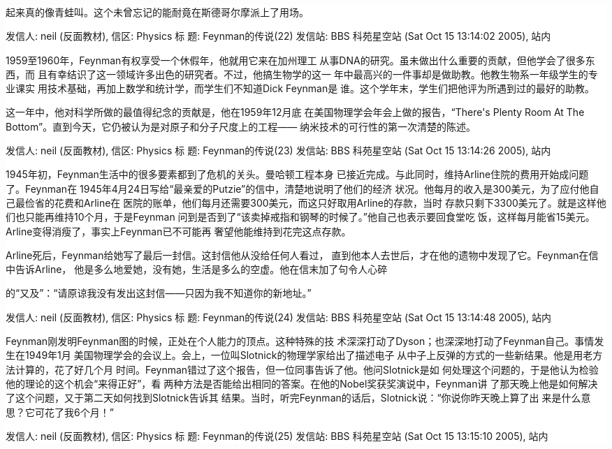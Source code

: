 起来真的像青蛙叫。这个未曾忘记的能耐竟在斯德哥尔摩派上了用场。

发信人: neil (反面教材), 信区: Physics
标 题: Feynman的传说(22)
发信站: BBS 科苑星空站 (Sat Oct 15 13:14:02 2005), 站内

1959至1960年，Feynman有权享受一个休假年，他就用它来在加州理工
从事DNA的研究。虽未做出什么重要的贡献，但他学会了很多东西，而
且有幸结识了这一领域许多出色的研究者。不过，他搞生物学的这一
年中最高兴的一件事却是做助教。他教生物系一年级学生的专业课实
用技术基础，再加上数学和统计学，而学生们不知道Dick Feynman是
谁。这个学年末，学生们把他评为所遇到过的最好的助教。

这一年中，他对科学所做的最值得纪念的贡献是，他在1959年12月底
在美国物理学会年会上做的报告，“There's Plenty Room At The
Bottom”。直到今天，它仍被认为是对原子和分子尺度上的工程——
纳米技术的可行性的第一次清楚的陈述。

发信人: neil (反面教材), 信区: Physics
标 题: Feynman的传说(23)
发信站: BBS 科苑星空站 (Sat Oct 15 13:14:26 2005), 站内

1945年初，Feynman生活中的很多要素都到了危机的关头。曼哈顿工程本身
已接近完成。与此同时，维持Arline住院的费用开始成问题了。Feynman在
1945年4月24日写给“最亲爱的Putzie”的信中，清楚地说明了他们的经济
状况。他每月的收入是300美元，为了应付他自己最俭省的花费和Arline在
医院的账单，他们每月还需要300美元，而这只好取用Arline的存款，当时
存款只剩下3300美元了。就是这样他们也只能再维持10个月，于是Feynman
问到是否到了“该卖掉戒指和钢琴的时候了。”他自己也表示要回食堂吃
饭，这样每月能省15美元。Arline变得消瘦了，事实上Feynman已不可能再
奢望他能维持到花完这点存款。

Arline死后，Feynman给她写了最后一封信。这封信他从没给任何人看过，
直到他本人去世后，才在他的遗物中发现了它。Feynman在信中告诉Arline，
他是多么地爱她，没有她，生活是多么的空虚。他在信末加了句令人心碎

的“又及”：“请原谅我没有发出这封信——只因为我不知道你的新地址。”

发信人: neil (反面教材), 信区: Physics
标 题: Feynman的传说(24)
发信站: BBS 科苑星空站 (Sat Oct 15 13:14:48 2005), 站内

Feynman刚发明Feynman图的时候，正处在个人能力的顶点。这种特殊的技
术深深打动了Dyson；也深深地打动了Feynman自己。事情发生在1949年1月
美国物理学会的会议上。会上，一位叫Slotnick的物理学家给出了描述电子
从中子上反弹的方式的一些新结果。他是用老方法计算的，花了好几个月
时间。Feynman错过了这个报告，但一位同事告诉了他。他问Slotnick是如
何处理这个问题的，于是他认为检验他的理论的这个机会“来得正好”，看
两种方法是否能给出相同的答案。在他的Nobel奖获奖演说中，Feynman讲
了那天晚上他是如何解决了这个问题，又于第二天如何找到Slotnick告诉其
结果。当时，听完Feynman的话后，Slotnick说：“你说你昨天晚上算了出
来是什么意思？它可花了我6个月！”

发信人: neil (反面教材), 信区: Physics
标 题: Feynman的传说(25)
发信站: BBS 科苑星空站 (Sat Oct 15 13:15:10 2005), 站内
